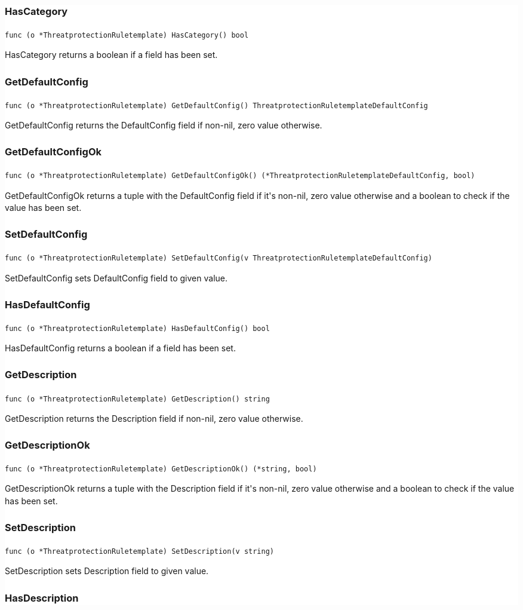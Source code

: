 ### HasCategory

`func (o *ThreatprotectionRuletemplate) HasCategory() bool`

HasCategory returns a boolean if a field has been set.

### GetDefaultConfig

`func (o *ThreatprotectionRuletemplate) GetDefaultConfig() ThreatprotectionRuletemplateDefaultConfig`

GetDefaultConfig returns the DefaultConfig field if non-nil, zero value otherwise.

### GetDefaultConfigOk

`func (o *ThreatprotectionRuletemplate) GetDefaultConfigOk() (*ThreatprotectionRuletemplateDefaultConfig, bool)`

GetDefaultConfigOk returns a tuple with the DefaultConfig field if it's non-nil, zero value otherwise
and a boolean to check if the value has been set.

### SetDefaultConfig

`func (o *ThreatprotectionRuletemplate) SetDefaultConfig(v ThreatprotectionRuletemplateDefaultConfig)`

SetDefaultConfig sets DefaultConfig field to given value.

### HasDefaultConfig

`func (o *ThreatprotectionRuletemplate) HasDefaultConfig() bool`

HasDefaultConfig returns a boolean if a field has been set.

### GetDescription

`func (o *ThreatprotectionRuletemplate) GetDescription() string`

GetDescription returns the Description field if non-nil, zero value otherwise.

### GetDescriptionOk

`func (o *ThreatprotectionRuletemplate) GetDescriptionOk() (*string, bool)`

GetDescriptionOk returns a tuple with the Description field if it's non-nil, zero value otherwise
and a boolean to check if the value has been set.

### SetDescription

`func (o *ThreatprotectionRuletemplate) SetDescription(v string)`

SetDescription sets Description field to given value.

### HasDescription

